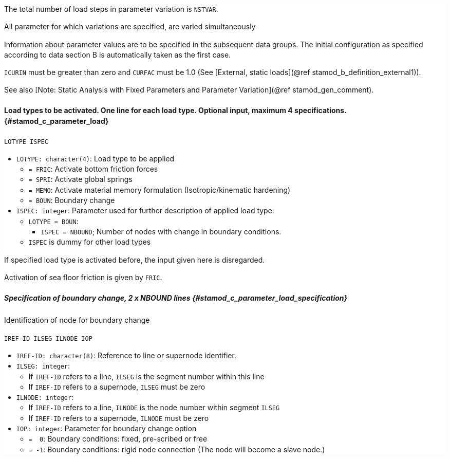The total number of load steps in parameter variation is `NSTVAR`.

All parameter for which variations are specified, are varied simultaneously

Information about parameter values are to be specified in the
subsequent data groups. The initial configuration as specified according
to data section B is automatically taken as the first case.

`ICURIN` must be greater than zero and `CURFAC` must be 1.0 (See [External, static loads](@ref stamod_b_definition_external1)).

 See also [Note: Static Analysis with Fixed Parameters and Parameter Variation](@ref stamod_gen_comment).


#### Load types to be activated. One line for each load type. Optional input, maximum 4 specifications. {#stamod_c_parameter_load}

~~~
LOTYPE ISPEC
~~~

- `LOTYPE: character(4)`: Load type to be applied
    - `= FRIC`: Activate bottom friction forces
    - `= SPRI`: Activate global springs
    - `= MEMO`: Activate material memory formulation (Isotropic/kinematic hardening)
    - `= BOUN`: Boundary change
- `ISPEC: integer`: Parameter used for further description of applied load type:
    - `LOTYPE = BOUN`:
        - `ISPEC = NBOUND`; Number of nodes with change in boundary conditions.
    - `ISPEC` is dummy for other load types

If specified load type is activated before, the input given here is disregarded.

Activation of sea floor friction is given by `FRIC`.




##### Specification of boundary change, 2 x NBOUND lines {#stamod_c_parameter_load_specification}



Identification of node for boundary change
~~~
IREF-ID ILSEG ILNODE IOP
~~~

- `IREF-ID: character(8)`: Reference to line or supernode identifier.
- `ILSEG: integer`: 
   - If `IREF-ID` refers to a line, `ILSEG` is the segment number within this line
   - If `IREF-ID` refers to a supernode, `ILSEG` must be zero
- `ILNODE: integer`: 
   - If `IREF-ID` refers to a line, `ILNODE` is the node number within segment `ILSEG`
   - If `IREF-ID` refers to a supernode, `ILNODE` must be zero
- `IOP: integer`: Parameter for boundary change option
    - `=  0`: Boundary conditions: fixed, pre-scribed or free
    - `= -1`: Boundary conditions: rigid node connection (The node will become a slave node.)

